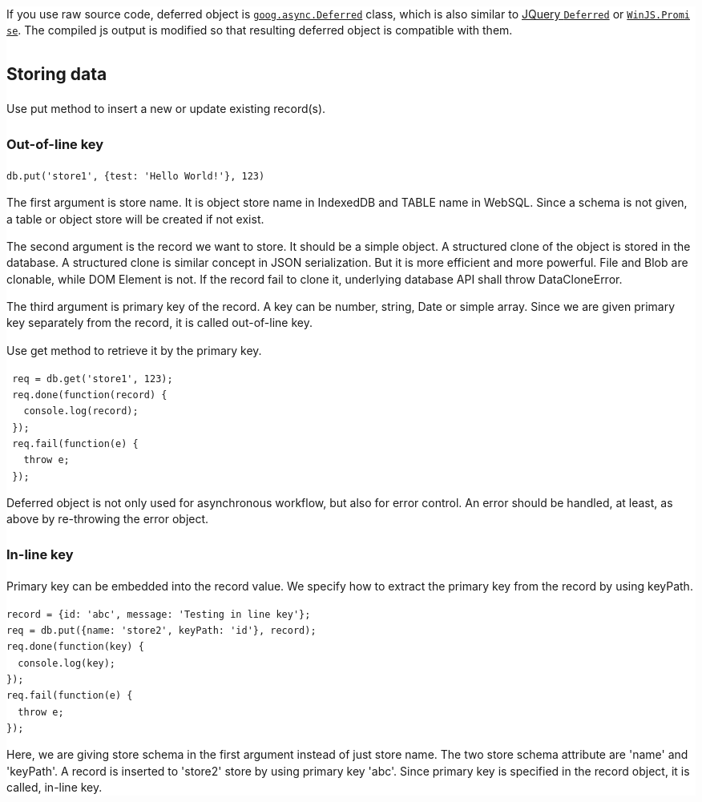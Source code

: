 If you use raw source code, deferred object is [`goog.async.Deferred`](http://code.google.com/p/closure-library/source/browse/trunk/third_party/closure/goog/mochikit/async/deferred.js) class, which is also similar to [JQuery `Deferred`](http://api.jquery.com/category/deferred-object/)  or [`WinJS.Promise`](http://msdn.microsoft.com/en-us/library/windows/apps/br211867.aspx). The compiled js output is modified so that resulting deferred object is compatible with them.

## Storing data ##

Use put method to insert a new or update existing record(s).

### Out-of-line key ###

    db.put('store1', {test: 'Hello World!'}, 123)

The first argument is store name. It is object store name in IndexedDB and TABLE name in WebSQL. Since a schema is not given, a table or object store will be created if not exist.

The second argument is the record we want to store. It should be a simple object. A structured clone of the object is stored in the database. A structured clone is similar concept in JSON serialization. But it is more efficient and more powerful. File and Blob are clonable, while  DOM Element is not. If the record fail to clone it, underlying database API shall throw DataCloneError.

 The third argument is primary key of the record. A key can be number, string, Date or simple array. Since we are given primary key separately from the record, it is called out-of-line key.

 Use get method to retrieve it by the primary key.

     req = db.get('store1', 123);
     req.done(function(record) {
       console.log(record);
     });
     req.fail(function(e) {
       throw e;
     });

 Deferred object is not only used for asynchronous workflow, but also for error control. An error should be handled, at least, as above by re-throwing the error object.

### In-line key ###

Primary key can be embedded into the record value. We specify how to extract the primary key from the record by using keyPath.

    record = {id: 'abc', message: 'Testing in line key'};
    req = db.put({name: 'store2', keyPath: 'id'}, record);
    req.done(function(key) {
      console.log(key);
    });
    req.fail(function(e) {
      throw e;
    });

Here, we are giving store schema in the first argument instead of just store name. The two store schema attribute are 'name' and 'keyPath'. A record is inserted to 'store2' store by using primary key 'abc'. Since primary key is specified in the record object, it is called, in-line key.
